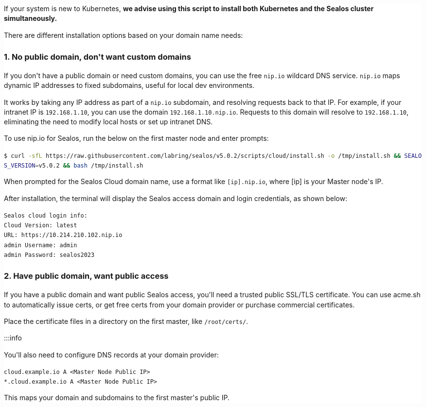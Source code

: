If your system is new to Kubernetes, **we advise using this script to install both Kubernetes and the Sealos cluster
simultaneously.**

There are different installation options based on your domain name needs:

### 1. No public domain, don't want custom domains

If you don't have a public domain or need custom domains, you can use the free `nip.io` wildcard DNS service. `nip.io`
maps dynamic IP addresses to fixed subdomains, useful for local dev environments.

It works by taking any IP address as part of a `nip.io` subdomain, and resolving requests back to that IP. For example,
if your intranet IP is `192.168.1.10`, you can use the domain `192.168.1.10.nip.io`. Requests to this domain will
resolve to `192.168.1.10`, eliminating the need to modify local hosts or set up intranet DNS.

To use nip.io for Sealos, run the below on the first master node and enter prompts:

```bash
$ curl -sfL https://raw.githubusercontent.com/labring/sealos/v5.0.2/scripts/cloud/install.sh -o /tmp/install.sh && SEALOS_VERSION=v5.0.2 && bash /tmp/install.sh
```

When prompted for the Sealos Cloud domain name, use a format like `[ip].nip.io`, where [ip] is your Master node's IP.

After installation, the terminal will display the Sealos access domain and login credentials, as shown below:

```shell
Sealos cloud login info:
Cloud Version: latest
URL: https://10.214.210.102.nip.io
admin Username: admin
admin Password: sealos2023
```

### 2. Have public domain, want public access

If you have a public domain and want public Sealos access, you'll need a trusted public SSL/TLS certificate. You can use
acme.sh to automatically issue certs, or get free certs from your domain provider or purchase commercial certificates.

Place the certificate files in a directory on the first master, like `/root/certs/`.

:::info

You'll also need to configure DNS records at your domain provider:

```
cloud.example.io A <Master Node Public IP>
*.cloud.example.io A <Master Node Public IP>
```

This maps your domain and subdomains to the first master's public IP.
